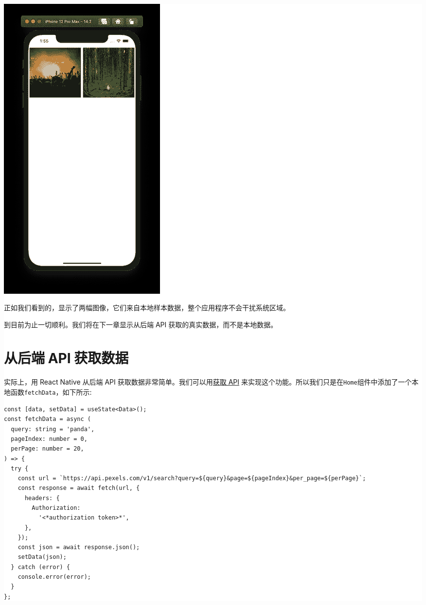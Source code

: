 ![](img/a572d70c2df9dbb7fa5eb95e2412c757.png)

正如我们看到的，显示了两幅图像，它们来自本地样本数据，整个应用程序不会干扰系统区域。

到目前为止一切顺利。我们将在下一章显示从后端 API 获取的真实数据，而不是本地数据。

# 从后端 API 获取数据

实际上，用 React Native 从后端 API 获取数据非常简单。我们可以用[获取 API](https://developer.mozilla.org/en-US/docs/Web/API/Fetch_API) 来实现这个功能。所以我们只是在`Home`组件中添加了一个本地函数`fetchData`，如下所示:

```
const [data, setData] = useState<Data>();
const fetchData = async (
  query: string = 'panda',
  pageIndex: number = 0,
  perPage: number = 20,
) => {
  try {
    const url = `https://api.pexels.com/v1/search?query=${query}&page=${pageIndex}&per_page=${perPage}`;
    const response = await fetch(url, {
      headers: {
        Authorization:
          '<*authorization token>*',
      },
    });
    const json = await response.json();
    setData(json);
  } catch (error) {
    console.error(error);
  }
};
```
